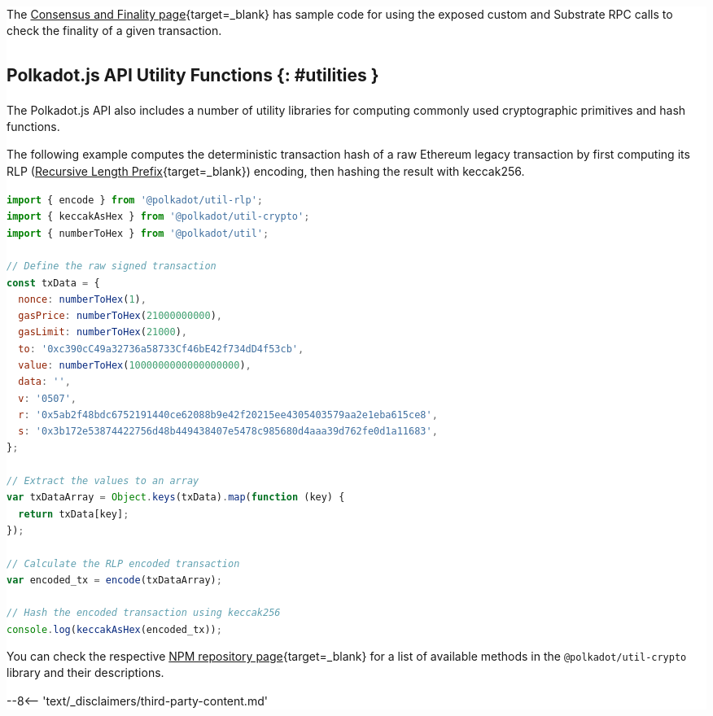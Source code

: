 The [Consensus and Finality page](/learn/core-concepts/consensus-finality/){target=\_blank} has sample code for using the exposed custom and Substrate RPC calls to check the finality of a given transaction.

## Polkadot.js API Utility Functions {: #utilities }

The Polkadot.js API also includes a number of utility libraries for computing commonly used cryptographic primitives and hash functions.

The following example computes the deterministic transaction hash of a raw Ethereum legacy transaction by first computing its RLP ([Recursive Length Prefix](https://ethereum.org/en/developers/docs/data-structures-and-encoding/rlp/){target=\_blank}) encoding, then hashing the result with keccak256.

```javascript
import { encode } from '@polkadot/util-rlp';
import { keccakAsHex } from '@polkadot/util-crypto';
import { numberToHex } from '@polkadot/util';

// Define the raw signed transaction
const txData = {
  nonce: numberToHex(1),
  gasPrice: numberToHex(21000000000),
  gasLimit: numberToHex(21000),
  to: '0xc390cC49a32736a58733Cf46bE42f734dD4f53cb',
  value: numberToHex(1000000000000000000),
  data: '',
  v: '0507',
  r: '0x5ab2f48bdc6752191440ce62088b9e42f20215ee4305403579aa2e1eba615ce8',
  s: '0x3b172e53874422756d48b449438407e5478c985680d4aaa39d762fe0d1a11683',
};

// Extract the values to an array
var txDataArray = Object.keys(txData).map(function (key) {
  return txData[key];
});

// Calculate the RLP encoded transaction
var encoded_tx = encode(txDataArray);

// Hash the encoded transaction using keccak256
console.log(keccakAsHex(encoded_tx));
```

You can check the respective [NPM repository page](https://www.npmjs.com/package/@polkadot/util-crypto/v/0.32.19){target=\_blank} for a list of available methods in the `@polkadot/util-crypto` library and their descriptions.

--8<-- 'text/_disclaimers/third-party-content.md'
